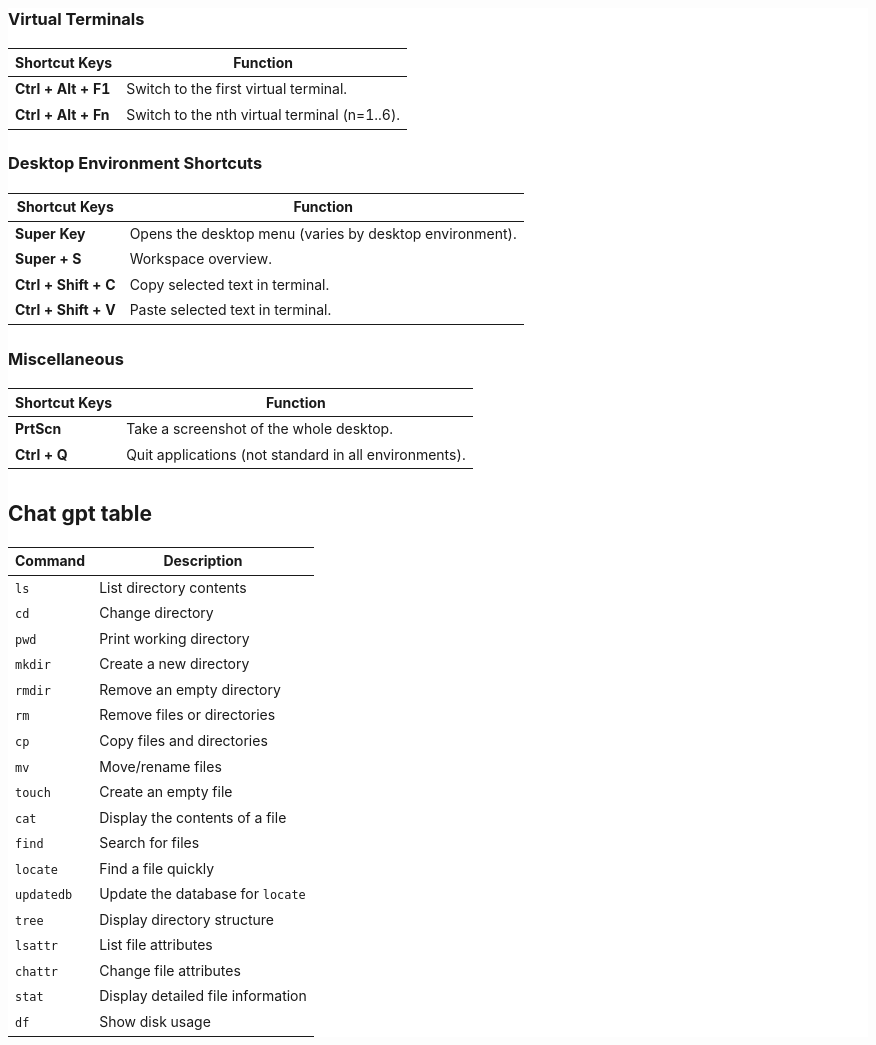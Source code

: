 ### Virtual Terminals

| Shortcut Keys       | Function                                     |
| ------------------- | -------------------------------------------- |
| **Ctrl + Alt + F1** | Switch to the first virtual terminal.        |
| **Ctrl + Alt + Fn** | Switch to the nth virtual terminal (n=1..6). |

### Desktop Environment Shortcuts

| Shortcut Keys        | Function                                                |
| -------------------- | ------------------------------------------------------- |
| **Super Key**        | Opens the desktop menu (varies by desktop environment). |
| **Super + S**        | Workspace overview.                                     |
| **Ctrl + Shift + C** | Copy selected text in terminal.                         |
| **Ctrl + Shift + V** | Paste selected text in terminal.                        |

### Miscellaneous

| Shortcut Keys | Function                                              |
| ------------- | ----------------------------------------------------- |
| **PrtScn**    | Take a screenshot of the whole desktop.               |
| **Ctrl + Q**  | Quit applications (not standard in all environments). |
 
## Chat gpt table  
| **Command**  | **Description**                              |
| ------------ | -------------------------------------------- |
| `ls`         | List directory contents                      |
| `cd`         | Change directory                             |
| `pwd`        | Print working directory                      |
| `mkdir`      | Create a new directory                       |
| `rmdir`      | Remove an empty directory                    |
| `rm`         | Remove files or directories                  |
| `cp`         | Copy files and directories                   |
| `mv`         | Move/rename files                            |
| `touch`      | Create an empty file                         |
| `cat`        | Display the contents of a file               |
| `find`       | Search for files                             |
| `locate`     | Find a file quickly                          |
| `updatedb`   | Update the database for `locate`             |
| `tree`       | Display directory structure                  |
| `lsattr`     | List file attributes                         |
| `chattr`     | Change file attributes                       |
| `stat`       | Display detailed file information            |
| `df`         | Show disk usage                              |